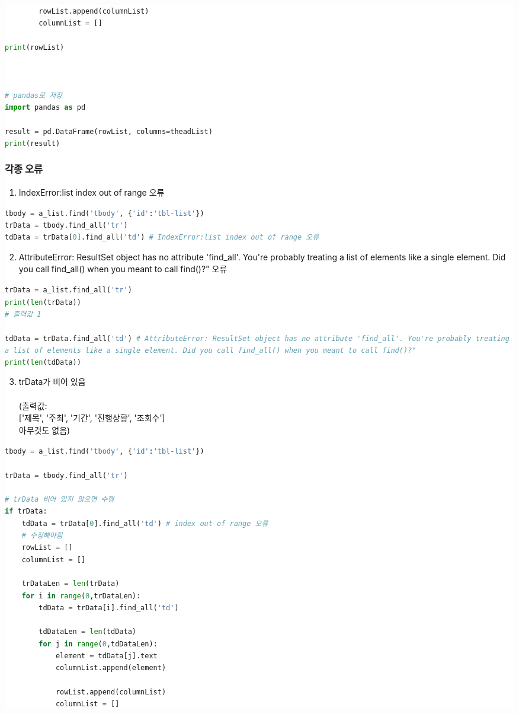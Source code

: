``` python
        rowList.append(columnList)
        columnList = []
    
print(rowList)



# pandas로 저장
import pandas as pd

result = pd.DataFrame(rowList, columns=theadList)
print(result)
```


### 각종 오류


1. IndexError:list index out of range 오류


``` python
tbody = a_list.find('tbody', {'id':'tbl-list'})
trData = tbody.find_all('tr')
tdData = trData[0].find_all('td') # IndexError:list index out of range 오류
```


2. AttributeError: ResultSet object has no attribute 'find_all'. You're probably treating a list of elements like a single element. Did you call find_all() when you meant to call find()?" 오류


``` python
trData = a_list.find_all('tr')
print(len(trData))
# 출력값 1 

tdData = trData.find_all('td') # AttributeError: ResultSet object has no attribute 'find_all'. You're probably treating a list of elements like a single element. Did you call find_all() when you meant to call find()?"
print(len(tdData))
```


3. trData가 비어 있음 <br><br> (출력값: <br> ['제목', '주최', '기간', '진행상황', '조회수'] <br> 아무것도 없음)


``` python
tbody = a_list.find('tbody', {'id':'tbl-list'})

trData = tbody.find_all('tr')

# trData 비어 있지 않으면 수행
if trData:
    tdData = trData[0].find_all('td') # index out of range 오류
    # 수정해야함
    rowList = []
    columnList = []

    trDataLen = len(trData)
    for i in range(0,trDataLen):
        tdData = trData[i].find_all('td')
    
        tdDataLen = len(tdData)
        for j in range(0,tdDataLen):
            element = tdData[j].text
            columnList.append(element)

            rowList.append(columnList)
            columnList = []
```